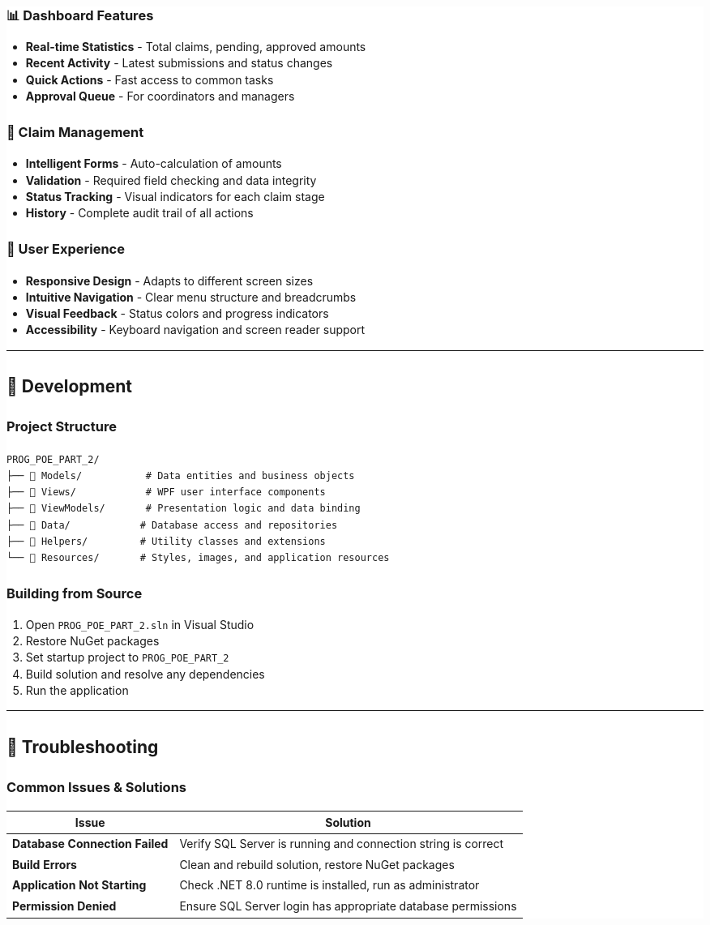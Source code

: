 ### 📊 Dashboard Features
- **Real-time Statistics** - Total claims, pending, approved amounts
- **Recent Activity** - Latest submissions and status changes
- **Quick Actions** - Fast access to common tasks
- **Approval Queue** - For coordinators and managers

### 📝 Claim Management
- **Intelligent Forms** - Auto-calculation of amounts
- **Validation** - Required field checking and data integrity
- **Status Tracking** - Visual indicators for each claim stage
- **History** - Complete audit trail of all actions

### 👥 User Experience
- **Responsive Design** - Adapts to different screen sizes
- **Intuitive Navigation** - Clear menu structure and breadcrumbs
- **Visual Feedback** - Status colors and progress indicators
- **Accessibility** - Keyboard navigation and screen reader support

---

## 🔧 Development

### Project Structure
```
PROG_POE_PART_2/
├── 📁 Models/           # Data entities and business objects
├── 📁 Views/            # WPF user interface components
├── 📁 ViewModels/       # Presentation logic and data binding
├── 📁 Data/            # Database access and repositories
├── 📁 Helpers/         # Utility classes and extensions
└── 📁 Resources/       # Styles, images, and application resources
```

### Building from Source
1. Open `PROG_POE_PART_2.sln` in Visual Studio
2. Restore NuGet packages
3. Set startup project to `PROG_POE_PART_2`
4. Build solution and resolve any dependencies
5. Run the application

---

## 🐛 Troubleshooting

### Common Issues & Solutions

| Issue | Solution |
|-------|----------|
| **Database Connection Failed** | Verify SQL Server is running and connection string is correct |
| **Build Errors** | Clean and rebuild solution, restore NuGet packages |
| **Application Not Starting** | Check .NET 8.0 runtime is installed, run as administrator |
| **Permission Denied** | Ensure SQL Server login has appropriate database permissions |

